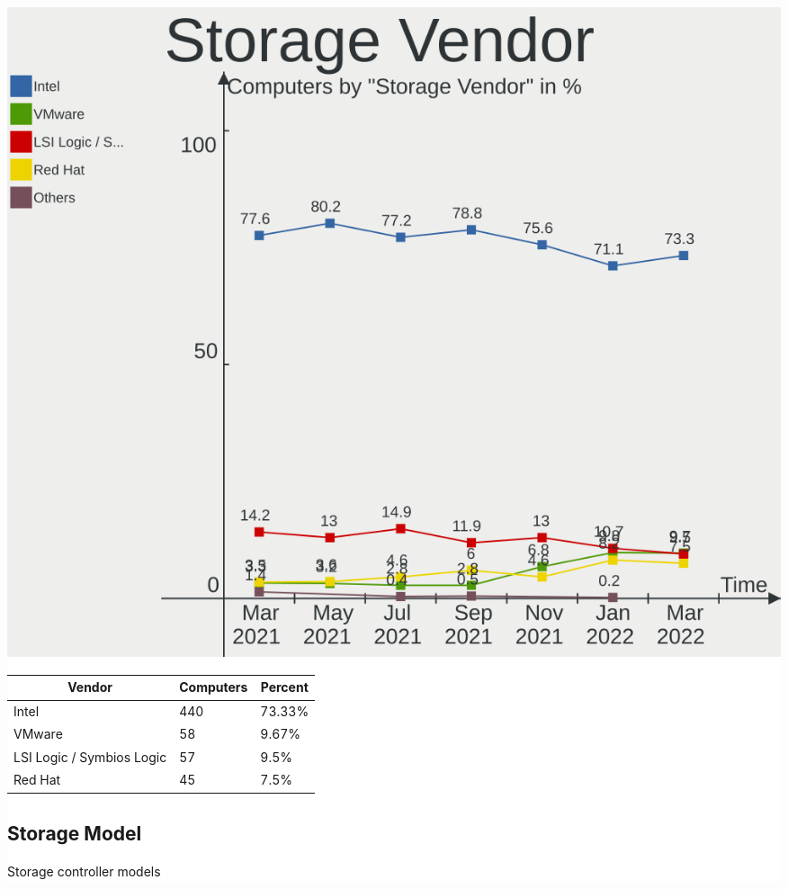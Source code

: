 ![Storage Vendor](./images/line_chart/storage_vendor.svg)

| Vendor                    | Computers | Percent |
|---------------------------|-----------|---------|
| Intel                     | 440       | 73.33%  |
| VMware                    | 58        | 9.67%   |
| LSI Logic / Symbios Logic | 57        | 9.5%    |
| Red Hat                   | 45        | 7.5%    |

Storage Model
-------------

Storage controller models
